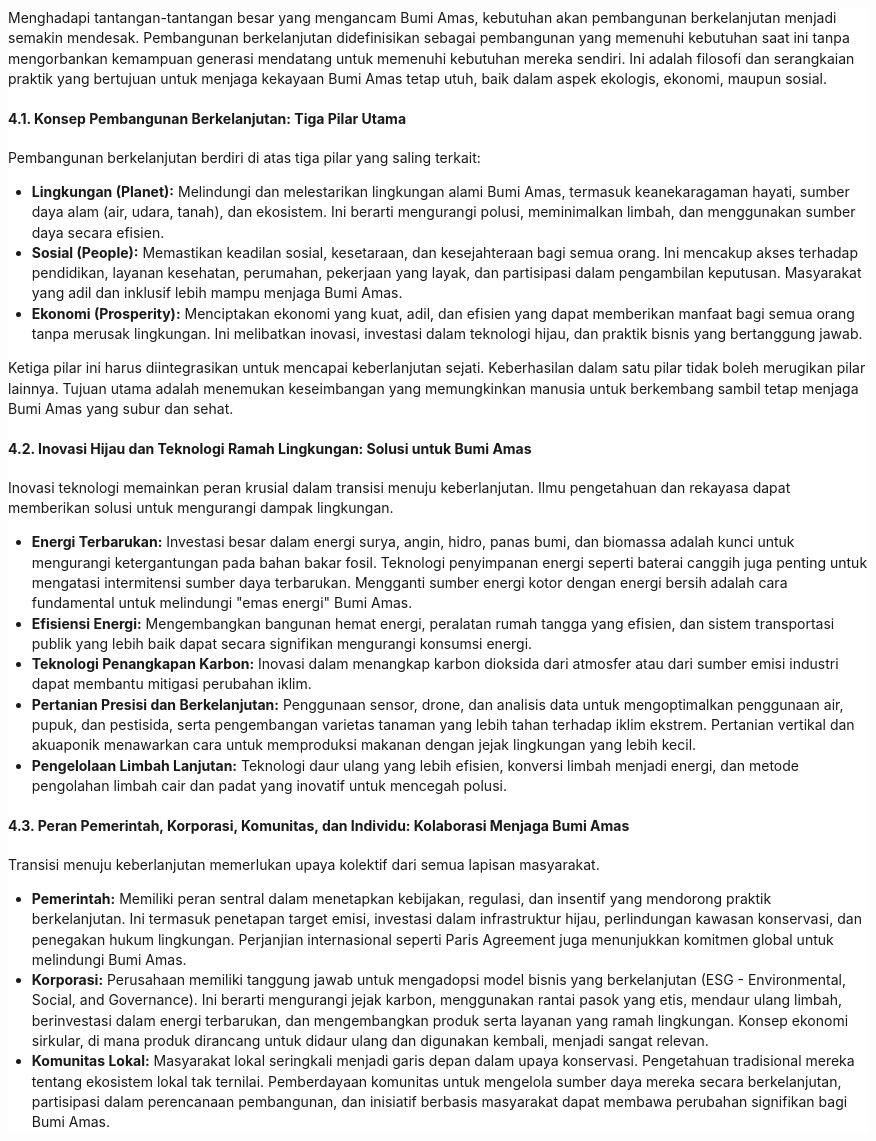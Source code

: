 Menghadapi tantangan-tantangan besar yang mengancam Bumi Amas, kebutuhan akan pembangunan berkelanjutan menjadi semakin mendesak. Pembangunan berkelanjutan didefinisikan sebagai pembangunan yang memenuhi kebutuhan saat ini tanpa mengorbankan kemampuan generasi mendatang untuk memenuhi kebutuhan mereka sendiri. Ini adalah filosofi dan serangkaian praktik yang bertujuan untuk menjaga kekayaan Bumi Amas tetap utuh, baik dalam aspek ekologis, ekonomi, maupun sosial.

#### 4.1. Konsep Pembangunan Berkelanjutan: Tiga Pilar Utama

Pembangunan berkelanjutan berdiri di atas tiga pilar yang saling terkait:

*   **Lingkungan (Planet):** Melindungi dan melestarikan lingkungan alami Bumi Amas, termasuk keanekaragaman hayati, sumber daya alam (air, udara, tanah), dan ekosistem. Ini berarti mengurangi polusi, meminimalkan limbah, dan menggunakan sumber daya secara efisien.
*   **Sosial (People):** Memastikan keadilan sosial, kesetaraan, dan kesejahteraan bagi semua orang. Ini mencakup akses terhadap pendidikan, layanan kesehatan, perumahan, pekerjaan yang layak, dan partisipasi dalam pengambilan keputusan. Masyarakat yang adil dan inklusif lebih mampu menjaga Bumi Amas.
*   **Ekonomi (Prosperity):** Menciptakan ekonomi yang kuat, adil, dan efisien yang dapat memberikan manfaat bagi semua orang tanpa merusak lingkungan. Ini melibatkan inovasi, investasi dalam teknologi hijau, dan praktik bisnis yang bertanggung jawab.

Ketiga pilar ini harus diintegrasikan untuk mencapai keberlanjutan sejati. Keberhasilan dalam satu pilar tidak boleh merugikan pilar lainnya. Tujuan utama adalah menemukan keseimbangan yang memungkinkan manusia untuk berkembang sambil tetap menjaga Bumi Amas yang subur dan sehat.

#### 4.2. Inovasi Hijau dan Teknologi Ramah Lingkungan: Solusi untuk Bumi Amas

Inovasi teknologi memainkan peran krusial dalam transisi menuju keberlanjutan. Ilmu pengetahuan dan rekayasa dapat memberikan solusi untuk mengurangi dampak lingkungan.

*   **Energi Terbarukan:** Investasi besar dalam energi surya, angin, hidro, panas bumi, dan biomassa adalah kunci untuk mengurangi ketergantungan pada bahan bakar fosil. Teknologi penyimpanan energi seperti baterai canggih juga penting untuk mengatasi intermitensi sumber daya terbarukan. Mengganti sumber energi kotor dengan energi bersih adalah cara fundamental untuk melindungi "emas energi" Bumi Amas.
*   **Efisiensi Energi:** Mengembangkan bangunan hemat energi, peralatan rumah tangga yang efisien, dan sistem transportasi publik yang lebih baik dapat secara signifikan mengurangi konsumsi energi.
*   **Teknologi Penangkapan Karbon:** Inovasi dalam menangkap karbon dioksida dari atmosfer atau dari sumber emisi industri dapat membantu mitigasi perubahan iklim.
*   **Pertanian Presisi dan Berkelanjutan:** Penggunaan sensor, drone, dan analisis data untuk mengoptimalkan penggunaan air, pupuk, dan pestisida, serta pengembangan varietas tanaman yang lebih tahan terhadap iklim ekstrem. Pertanian vertikal dan akuaponik menawarkan cara untuk memproduksi makanan dengan jejak lingkungan yang lebih kecil.
*   **Pengelolaan Limbah Lanjutan:** Teknologi daur ulang yang lebih efisien, konversi limbah menjadi energi, dan metode pengolahan limbah cair dan padat yang inovatif untuk mencegah polusi.

#### 4.3. Peran Pemerintah, Korporasi, Komunitas, dan Individu: Kolaborasi Menjaga Bumi Amas

Transisi menuju keberlanjutan memerlukan upaya kolektif dari semua lapisan masyarakat.

*   **Pemerintah:** Memiliki peran sentral dalam menetapkan kebijakan, regulasi, dan insentif yang mendorong praktik berkelanjutan. Ini termasuk penetapan target emisi, investasi dalam infrastruktur hijau, perlindungan kawasan konservasi, dan penegakan hukum lingkungan. Perjanjian internasional seperti Paris Agreement juga menunjukkan komitmen global untuk melindungi Bumi Amas.
*   **Korporasi:** Perusahaan memiliki tanggung jawab untuk mengadopsi model bisnis yang berkelanjutan (ESG - Environmental, Social, and Governance). Ini berarti mengurangi jejak karbon, menggunakan rantai pasok yang etis, mendaur ulang limbah, berinvestasi dalam energi terbarukan, dan mengembangkan produk serta layanan yang ramah lingkungan. Konsep ekonomi sirkular, di mana produk dirancang untuk didaur ulang dan digunakan kembali, menjadi sangat relevan.
*   **Komunitas Lokal:** Masyarakat lokal seringkali menjadi garis depan dalam upaya konservasi. Pengetahuan tradisional mereka tentang ekosistem lokal tak ternilai. Pemberdayaan komunitas untuk mengelola sumber daya mereka secara berkelanjutan, partisipasi dalam perencanaan pembangunan, dan inisiatif berbasis masyarakat dapat membawa perubahan signifikan bagi Bumi Amas.
